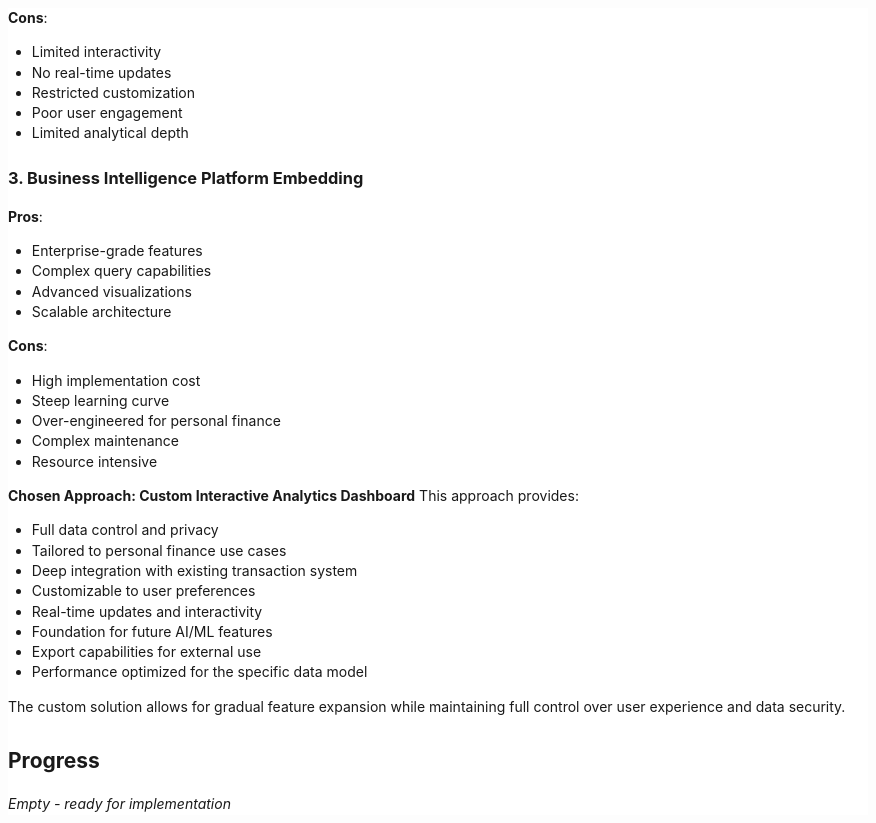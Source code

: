 **Cons**: 
- Limited interactivity
- No real-time updates
- Restricted customization
- Poor user engagement
- Limited analytical depth

### 3. Business Intelligence Platform Embedding
**Pros**: 
- Enterprise-grade features
- Complex query capabilities
- Advanced visualizations
- Scalable architecture

**Cons**: 
- High implementation cost
- Steep learning curve
- Over-engineered for personal finance
- Complex maintenance
- Resource intensive

**Chosen Approach: Custom Interactive Analytics Dashboard**
This approach provides:
- Full data control and privacy
- Tailored to personal finance use cases
- Deep integration with existing transaction system
- Customizable to user preferences
- Real-time updates and interactivity
- Foundation for future AI/ML features
- Export capabilities for external use
- Performance optimized for the specific data model

The custom solution allows for gradual feature expansion while maintaining full control over user experience and data security.

## Progress

*Empty - ready for implementation*